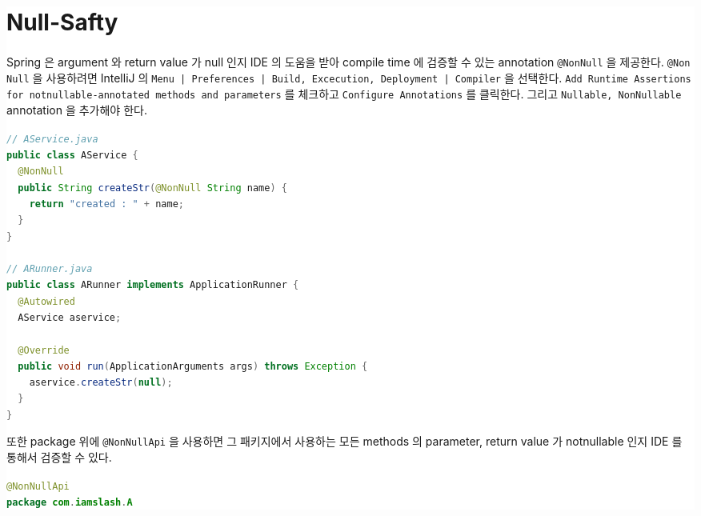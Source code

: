# Null-Safty

Spring 은 argument 와 return value 가 null 인지 IDE 의 도움을 받아 compile time 에 검증할 수 있는 annotation `@NonNull` 을 제공한다. `@NonNull` 을 사용하려면 IntelliJ 의 `Menu | Preferences | Build, Excecution, Deployment | Compiler` 을 선택한다. `Add Runtime Assertions for notnullable-annotated methods and parameters` 를 체크하고 `Configure Annotations` 를 클릭한다. 그리고 `Nullable, NonNullable` annotation 을 추가해야 한다.

```java
// AService.java
public class AService {
  @NonNull
  public String createStr(@NonNull String name) {
    return "created : " + name;
  }
}

// ARunner.java
public class ARunner implements ApplicationRunner {
  @Autowired
  AService aservice;

  @Override
  public void run(ApplicationArguments args) throws Exception {
    aservice.createStr(null);
  }
}
```

또한 package 위에 `@NonNullApi` 을 사용하면 그 패키지에서 사용하는 모든 methods 의 parameter, return value 가 notnullable 인지 IDE 를 통해서 검증할 수 있다.

```java
@NonNullApi 
package com.iamslash.A
```
